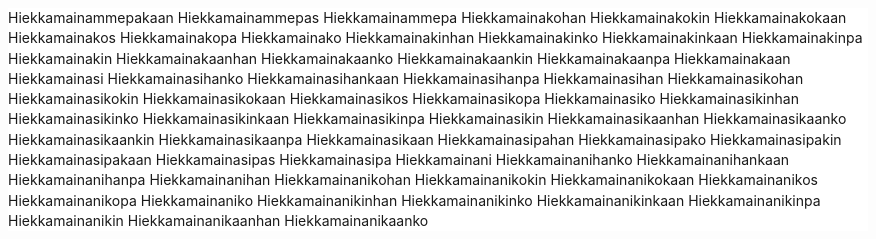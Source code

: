 Hiekkamainammepakaan
Hiekkamainammepas
Hiekkamainammepa
Hiekkamainakohan
Hiekkamainakokin
Hiekkamainakokaan
Hiekkamainakos
Hiekkamainakopa
Hiekkamainako
Hiekkamainakinhan
Hiekkamainakinko
Hiekkamainakinkaan
Hiekkamainakinpa
Hiekkamainakin
Hiekkamainakaanhan
Hiekkamainakaanko
Hiekkamainakaankin
Hiekkamainakaanpa
Hiekkamainakaan
Hiekkamainasi
Hiekkamainasihanko
Hiekkamainasihankaan
Hiekkamainasihanpa
Hiekkamainasihan
Hiekkamainasikohan
Hiekkamainasikokin
Hiekkamainasikokaan
Hiekkamainasikos
Hiekkamainasikopa
Hiekkamainasiko
Hiekkamainasikinhan
Hiekkamainasikinko
Hiekkamainasikinkaan
Hiekkamainasikinpa
Hiekkamainasikin
Hiekkamainasikaanhan
Hiekkamainasikaanko
Hiekkamainasikaankin
Hiekkamainasikaanpa
Hiekkamainasikaan
Hiekkamainasipahan
Hiekkamainasipako
Hiekkamainasipakin
Hiekkamainasipakaan
Hiekkamainasipas
Hiekkamainasipa
Hiekkamainani
Hiekkamainanihanko
Hiekkamainanihankaan
Hiekkamainanihanpa
Hiekkamainanihan
Hiekkamainanikohan
Hiekkamainanikokin
Hiekkamainanikokaan
Hiekkamainanikos
Hiekkamainanikopa
Hiekkamainaniko
Hiekkamainanikinhan
Hiekkamainanikinko
Hiekkamainanikinkaan
Hiekkamainanikinpa
Hiekkamainanikin
Hiekkamainanikaanhan
Hiekkamainanikaanko
